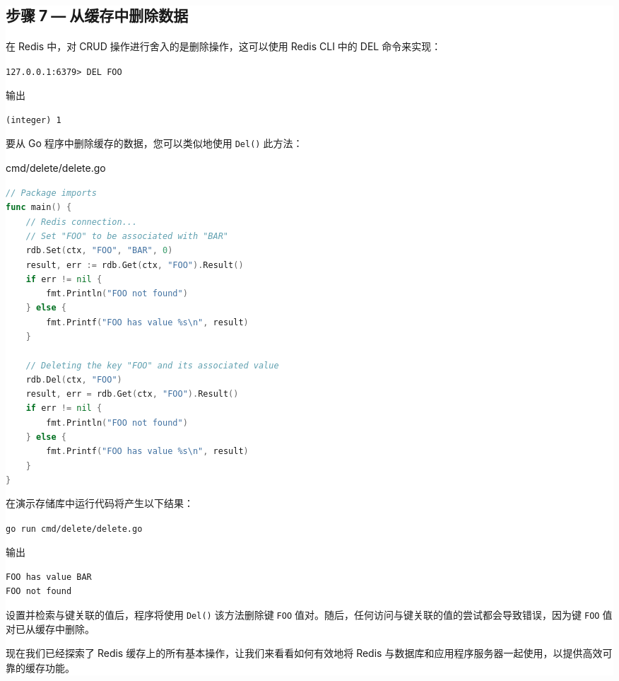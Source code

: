 ## 步骤 7 — 从缓存中删除数据

在 Redis 中，对 CRUD 操作进行舍入的是删除操作，这可以使用 Redis CLI 中的 DEL 命令来实现：

```text
127.0.0.1:6379> DEL FOO
```

 输出

```text
(integer) 1
```

要从 Go 程序中删除缓存的数据，您可以类似地使用 `Del()` 此方法：

cmd/delete/delete.go

```go
// Package imports
func main() {
    // Redis connection...
    // Set "FOO" to be associated with "BAR"
    rdb.Set(ctx, "FOO", "BAR", 0)
    result, err := rdb.Get(ctx, "FOO").Result()
    if err != nil {
        fmt.Println("FOO not found")
    } else {
        fmt.Printf("FOO has value %s\n", result)
    }

    // Deleting the key "FOO" and its associated value
    rdb.Del(ctx, "FOO")
    result, err = rdb.Get(ctx, "FOO").Result()
    if err != nil {
        fmt.Println("FOO not found")
    } else {
        fmt.Printf("FOO has value %s\n", result)
    }
}
```

在演示存储库中运行代码将产生以下结果：

```command
go run cmd/delete/delete.go
```

 输出

```text
FOO has value BAR
FOO not found
```

设置并检索与键关联的值后，程序将使用 `Del()` 该方法删除键 `FOO` 值对。随后，任何访问与键关联的值的尝试都会导致错误，因为键 `FOO` 值对已从缓存中删除。

现在我们已经探索了 Redis 缓存上的所有基本操作，让我们来看看如何有效地将 Redis 与数据库和应用程序服务器一起使用，以提供高效可靠的缓存功能。
